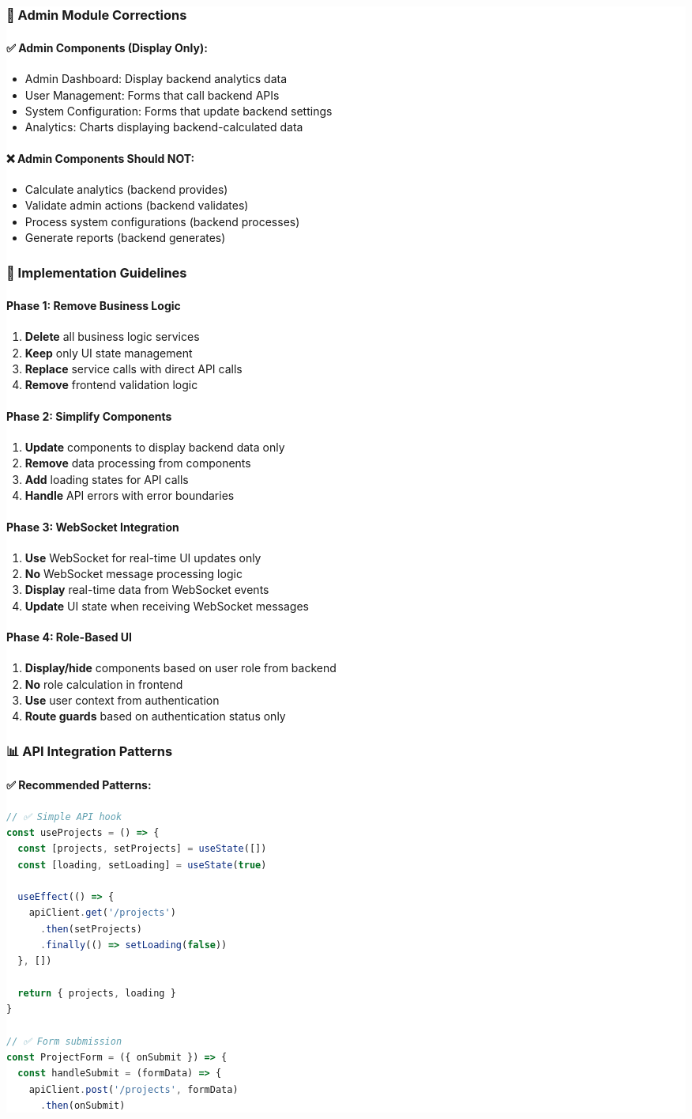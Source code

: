 ### 🔧 Admin Module Corrections

#### ✅ Admin Components (Display Only):
- Admin Dashboard: Display backend analytics data
- User Management: Forms that call backend APIs
- System Configuration: Forms that update backend settings
- Analytics: Charts displaying backend-calculated data

#### ❌ Admin Components Should NOT:
- Calculate analytics (backend provides)
- Validate admin actions (backend validates)
- Process system configurations (backend processes)
- Generate reports (backend generates)

### 🚀 Implementation Guidelines

#### Phase 1: Remove Business Logic
1. **Delete** all business logic services
2. **Keep** only UI state management
3. **Replace** service calls with direct API calls
4. **Remove** frontend validation logic

#### Phase 2: Simplify Components  
1. **Update** components to display backend data only
2. **Remove** data processing from components
3. **Add** loading states for API calls
4. **Handle** API errors with error boundaries

#### Phase 3: WebSocket Integration
1. **Use** WebSocket for real-time UI updates only
2. **No** WebSocket message processing logic
3. **Display** real-time data from WebSocket events
4. **Update** UI state when receiving WebSocket messages

#### Phase 4: Role-Based UI
1. **Display/hide** components based on user role from backend
2. **No** role calculation in frontend
3. **Use** user context from authentication
4. **Route guards** based on authentication status only

### 📊 API Integration Patterns

#### ✅ Recommended Patterns:
```typescript
// ✅ Simple API hook
const useProjects = () => {
  const [projects, setProjects] = useState([])
  const [loading, setLoading] = useState(true)
  
  useEffect(() => {
    apiClient.get('/projects')
      .then(setProjects)
      .finally(() => setLoading(false))
  }, [])
  
  return { projects, loading }
}

// ✅ Form submission
const ProjectForm = ({ onSubmit }) => {
  const handleSubmit = (formData) => {
    apiClient.post('/projects', formData)
      .then(onSubmit)
```